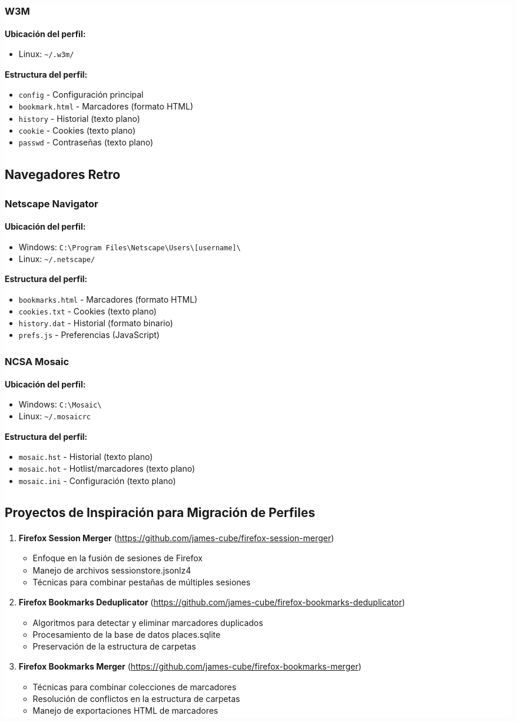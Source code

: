 ### W3M

**Ubicación del perfil:**
- Linux: `~/.w3m/`

**Estructura del perfil:**
- `config` - Configuración principal
- `bookmark.html` - Marcadores (formato HTML)
- `history` - Historial (texto plano)
- `cookie` - Cookies (texto plano)
- `passwd` - Contraseñas (texto plano)

## Navegadores Retro

### Netscape Navigator

**Ubicación del perfil:**
- Windows: `C:\Program Files\Netscape\Users\[username]\`
- Linux: `~/.netscape/`

**Estructura del perfil:**
- `bookmarks.html` - Marcadores (formato HTML)
- `cookies.txt` - Cookies (texto plano)
- `history.dat` - Historial (formato binario)
- `prefs.js` - Preferencias (JavaScript)

### NCSA Mosaic

**Ubicación del perfil:**
- Windows: `C:\Mosaic\`
- Linux: `~/.mosaicrc`

**Estructura del perfil:**
- `mosaic.hst` - Historial (texto plano)
- `mosaic.hot` - Hotlist/marcadores (texto plano)
- `mosaic.ini` - Configuración (texto plano)

## Proyectos de Inspiración para Migración de Perfiles

1. **Firefox Session Merger** (https://github.com/james-cube/firefox-session-merger)
   - Enfoque en la fusión de sesiones de Firefox
   - Manejo de archivos sessionstore.jsonlz4
   - Técnicas para combinar pestañas de múltiples sesiones

2. **Firefox Bookmarks Deduplicator** (https://github.com/james-cube/firefox-bookmarks-deduplicator)
   - Algoritmos para detectar y eliminar marcadores duplicados
   - Procesamiento de la base de datos places.sqlite
   - Preservación de la estructura de carpetas

3. **Firefox Bookmarks Merger** (https://github.com/james-cube/firefox-bookmarks-merger)
   - Técnicas para combinar colecciones de marcadores
   - Resolución de conflictos en la estructura de carpetas
   - Manejo de exportaciones HTML de marcadores
